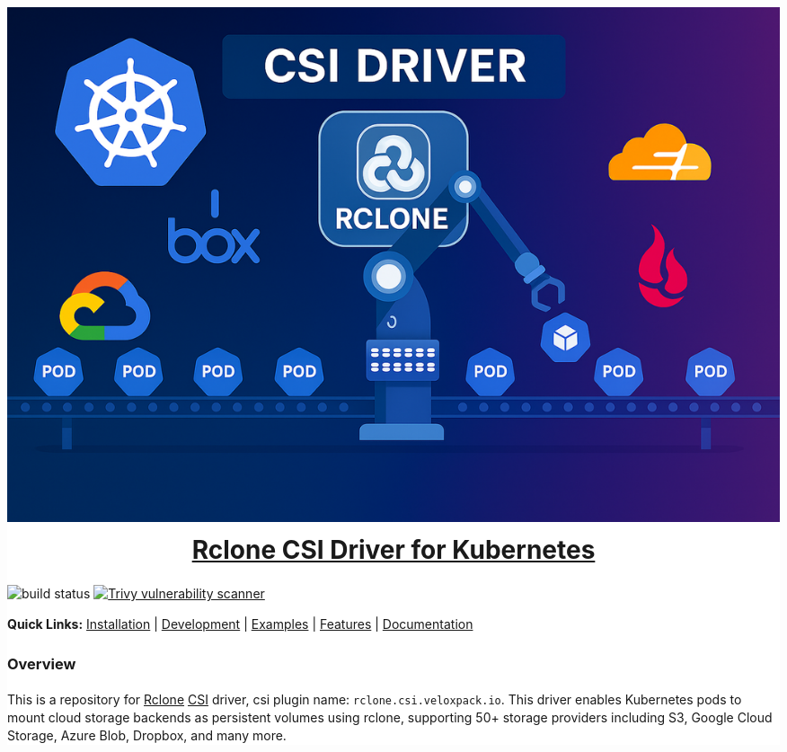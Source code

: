 
<h1 align="center">
  <a href="https://www.veloxpack.io/docs/csi-driver-rclone">
    <img src=".github/banner.png" alt="Rclone CSI Driver for Kubernetes" width="100%">
  </a>
  <br>
  <a href="https://www.veloxpack.io/docs/csi-driver-rclone">
    Rclone CSI Driver for Kubernetes
  </a>
</h1>

![build status](https://github.com/veloxpack/csi-driver-rclone/actions/workflows/test.yaml/badge.svg)
[![Trivy vulnerability scanner](https://github.com/veloxpack/csi-driver-rclone/actions/workflows/trivy.yaml/badge.svg?branch=main)](https://github.com/veloxpack/csi-driver-rclone/actions/workflows/trivy.yaml)

**Quick Links:** [Installation](#install-driver-on-a-kubernetes-cluster) | [Development](#development) | [Examples](#examples) | [Features](#features) | [Documentation](./docs/)

### Overview

This is a repository for [Rclone](https://rclone.org/) [CSI](https://kubernetes-csi.github.io/docs/) driver, csi plugin name: `rclone.csi.veloxpack.io`. This driver enables Kubernetes pods to mount cloud storage backends as persistent volumes using rclone, supporting 50+ storage providers including S3, Google Cloud Storage, Azure Blob, Dropbox, and many more.

